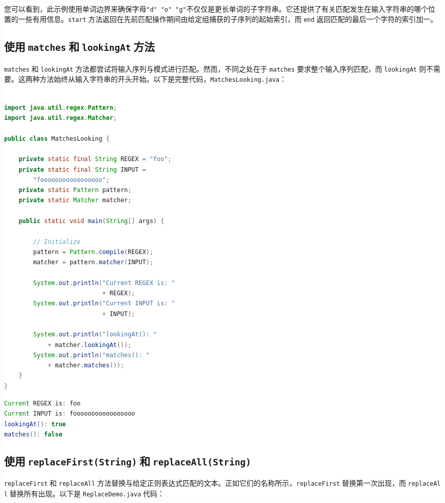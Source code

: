 您可以看到，此示例使用单词边界来确保字母`"d" "o" "g"`不仅仅是更长单词的子字符串。它还提供了有关匹配发生在输入字符串的哪个位置的一些有用信息。`start` 方法返回在先前匹配操作期间由给定组捕获的子序列的起始索引，而 `end` 返回匹配的最后一个字符的索引加一。

## 使用 `matches` 和 `lookingAt` 方法

`matches` 和 `lookingAt` 方法都尝试将输入序列与模式进行匹配。然而，不同之处在于 `matches` 要求整个输入序列匹配，而 `lookingAt` 则不需要。这两种方法始终从输入字符串的开头开始。以下是完整代码，`MatchesLooking.java`：

```java

import java.util.regex.Pattern;
import java.util.regex.Matcher;

public class MatchesLooking {

    private static final String REGEX = "foo";
    private static final String INPUT =
        "fooooooooooooooooo";
    private static Pattern pattern;
    private static Matcher matcher;

    public static void main(String[] args) {

        // Initialize
        pattern = Pattern.compile(REGEX);
        matcher = pattern.matcher(INPUT);

        System.out.println("Current REGEX is: "
                           + REGEX);
        System.out.println("Current INPUT is: "
                           + INPUT);

        System.out.println("lookingAt(): "
            + matcher.lookingAt());
        System.out.println("matches(): "
            + matcher.matches());
    }
}

```

```java
Current REGEX is: foo
Current INPUT is: fooooooooooooooooo
lookingAt(): true
matches(): false

```

## 使用 `replaceFirst(String)` 和 `replaceAll(String)`

`replaceFirst` 和 `replaceAll` 方法替换与给定正则表达式匹配的文本。正如它们的名称所示，`replaceFirst` 替换第一次出现，而 `replaceAll` 替换所有出现。以下是 `ReplaceDemo.java` 代码：
